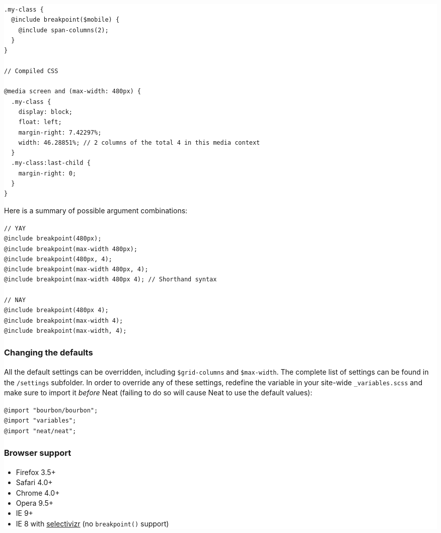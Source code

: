     .my-class {
      @include breakpoint($mobile) {
        @include span-columns(2);
      }
    }

    // Compiled CSS

    @media screen and (max-width: 480px) {
      .my-class {
        display: block;
        float: left;
        margin-right: 7.42297%;
        width: 46.28851%; // 2 columns of the total 4 in this media context
      }
      .my-class:last-child {
        margin-right: 0;
      }
    }

Here is a summary of possible argument combinations: 

    // YAY
    @include breakpoint(480px);
    @include breakpoint(max-width 480px);
    @include breakpoint(480px, 4);
    @include breakpoint(max-width 480px, 4);
    @include breakpoint(max-width 480px 4); // Shorthand syntax

    // NAY
    @include breakpoint(480px 4);
    @include breakpoint(max-width 4);
    @include breakpoint(max-width, 4);


### Changing the defaults

All the default settings can be overridden, including ```$grid-columns``` and ```$max-width```. The complete list of settings can be found in the ```/settings``` subfolder. In order to override any of these settings, redefine the variable in your site-wide ```_variables.scss``` and make sure to import it *before* Neat (failing to do so will cause Neat to use the default values):

    @import "bourbon/bourbon";
    @import "variables";
    @import "neat/neat";


### Browser support
- Firefox 3.5+
- Safari 4.0+
- Chrome 4.0+
- Opera 9.5+
- IE 9+
- IE 8 with [selectivizr](http://selectivizr.com) (no ```breakpoint()``` support)
